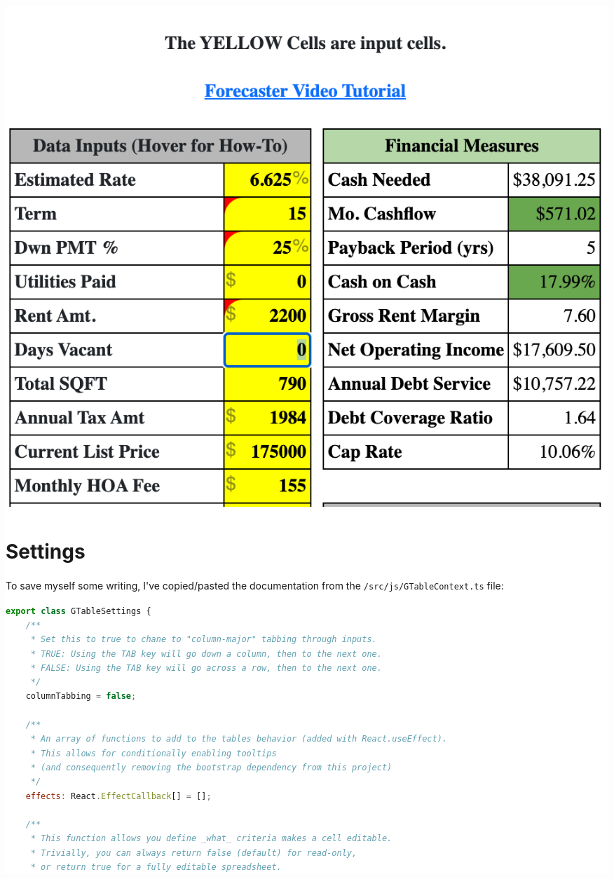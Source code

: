 ![Updated Inputs](/man/img/MultipleInputs.png "Updated, but unsubmitted, inputs")



# Settings

To save myself some writing, I've copied/pasted the documentation from the `/src/js/GTableContext.ts` file:
```javascript
export class GTableSettings {
    /**
     * Set this to true to chane to "column-major" tabbing through inputs.
     * TRUE: Using the TAB key will go down a column, then to the next one.
     * FALSE: Using the TAB key will go across a row, then to the next one.
     */
    columnTabbing = false;

    /**
     * An array of functions to add to the tables behavior (added with React.useEffect).
     * This allows for conditionally enabling tooltips
     * (and consequently removing the bootstrap dependency from this project)
     */
    effects: React.EffectCallback[] = [];
    
    /**
     * This function allows you define _what_ criteria makes a cell editable.
     * Trivially, you can always return false (default) for read-only,
     * or return true for a fully editable spreadsheet.
```